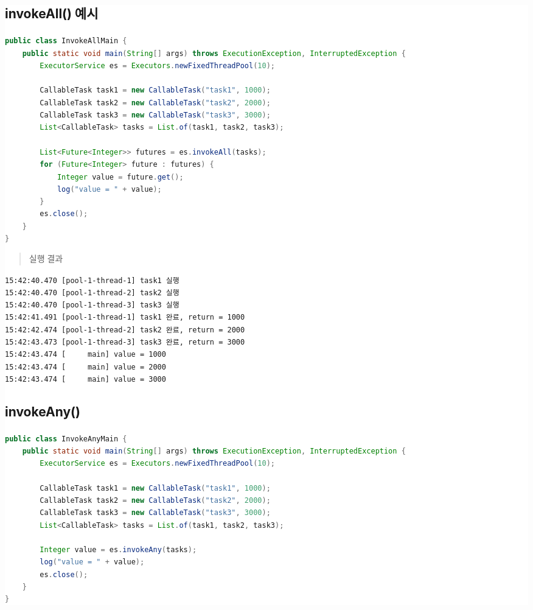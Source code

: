 ## invokeAll() 예시

```java
public class InvokeAllMain {
    public static void main(String[] args) throws ExecutionException, InterruptedException {
        ExecutorService es = Executors.newFixedThreadPool(10);
        
        CallableTask task1 = new CallableTask("task1", 1000);
        CallableTask task2 = new CallableTask("task2", 2000);
        CallableTask task3 = new CallableTask("task3", 3000);
        List<CallableTask> tasks = List.of(task1, task2, task3);
        
        List<Future<Integer>> futures = es.invokeAll(tasks);
        for (Future<Integer> future : futures) {
            Integer value = future.get();
            log("value = " + value);
        }
        es.close();
    }
}
```

> 실행 결과

```
15:42:40.470 [pool-1-thread-1] task1 실행
15:42:40.470 [pool-1-thread-2] task2 실행
15:42:40.470 [pool-1-thread-3] task3 실행
15:42:41.491 [pool-1-thread-1] task1 완료, return = 1000
15:42:42.474 [pool-1-thread-2] task2 완료, return = 2000
15:42:43.473 [pool-1-thread-3] task3 완료, return = 3000
15:42:43.474 [     main] value = 1000
15:42:43.474 [     main] value = 2000
15:42:43.474 [     main] value = 3000
```

## invokeAny()

```java
public class InvokeAnyMain {
    public static void main(String[] args) throws ExecutionException, InterruptedException {
        ExecutorService es = Executors.newFixedThreadPool(10);
        
        CallableTask task1 = new CallableTask("task1", 1000);
        CallableTask task2 = new CallableTask("task2", 2000);
        CallableTask task3 = new CallableTask("task3", 3000);
        List<CallableTask> tasks = List.of(task1, task2, task3);
        
        Integer value = es.invokeAny(tasks);
        log("value = " + value);
        es.close();
    }
}
```
